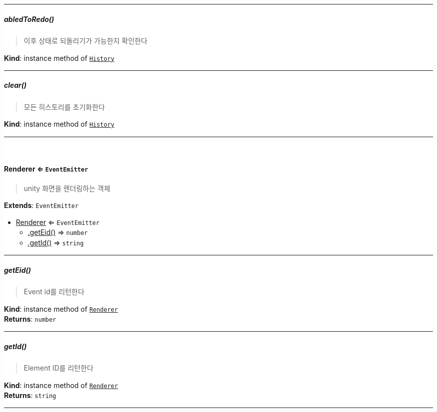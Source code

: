 * * *

##### abledToRedo()
> 이후 상태로 되돌리기가 가능한지 확인한다

**Kind**: instance method of [<code>History</code>](#module_History)  

* * *

##### clear()
> 모든 히스토리를 초기화한다

**Kind**: instance method of [<code>History</code>](#module_History)  

* * *


<br>

#### Renderer ⇐ <code>EventEmitter</code>
> unity 화면을 렌더링하는 객체

**Extends**: <code>EventEmitter</code>  

* [Renderer](#module_Renderer) ⇐ <code>EventEmitter</code>
    * [.getEid()](#module_Renderer+getEid) ⇒ <code>number</code>
    * [.getId()](#module_Renderer+getId) ⇒ <code>string</code>


* * *

##### getEid()
> Event id를 리턴한다

**Kind**: instance method of [<code>Renderer</code>](#module_Renderer)  
**Returns**: <code>number</code>
* * *

##### getId()
> Element ID를 리턴한다

**Kind**: instance method of [<code>Renderer</code>](#module_Renderer)  
**Returns**: <code>string</code>
* * *

